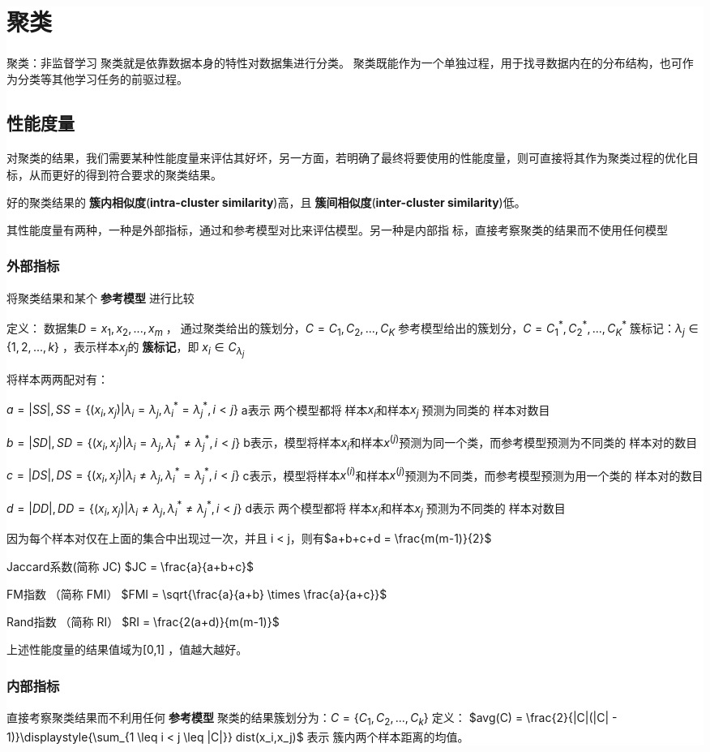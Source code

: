 # 聚类
聚类：非监督学习
聚类就是依靠数据本身的特性对数据集进行分类。
聚类既能作为一个单独过程，用于找寻数据内在的分布结构，也可作为分类等其他学习任务的前驱过程。

## 性能度量
对聚类的结果，我们需要某种性能度量来评估其好坏，另一方面，若明确了最终将要使用的性能度量，则可直接将其作为聚类过程的优化目标，从而更好的得到符合要求的聚类结果。

好的聚类结果的 **簇内相似度**(**intra-cluster similarity**)高，且 **簇间相似度**(**inter-cluster similarity**)低。

其性能度量有两种，一种是外部指标，通过和参考模型对比来评估模型。另一种是内部指
标，直接考察聚类的结果而不使用任何模型

### 外部指标
将聚类结果和某个 **参考模型** 进行比较

定义：
数据集$D = {x_1,x_2,...,x_m}$ ，
通过聚类给出的簇划分，$C = {C_1,C_2,...,C_K}$
参考模型给出的簇划分，$C = {C_1^* ,C_2^* ,...,C_K^* }$
簇标记：$\lambda_j \in \{1,2,...,k\}$ ，表示样本$x_j$的 **簇标记**，即 $x_i \in C_{\lambda_j}$

将样本两两配对有：

$a = |SS| , SS = \{ (x_i , x_j)|\lambda_i = \lambda_j , \lambda_i^* = \lambda_j^* , i < j \}$
a表示 两个模型都将 样本$x_i$和样本$x_j$ 预测为同类的 样本对数目

$b = |SD| , SD = \{ (x_i , x_j)|\lambda_i = \lambda_j , \lambda_i^* \neq \lambda_j^* , i < j \}$
b表示，模型将样本$x_i$和样本$x^{(j)}$预测为同一个类，而参考模型预测为不同类的 样本对的数目

$c = |DS| , DS = \{ (x_i , x_j)|\lambda_i \neq \lambda_j , \lambda_i^* = \lambda_j^* , i < j \}$
c表示，模型将样本$x^{(i)}$和样本$x^{(j)}$预测为不同类，而参考模型预测为用一个类的 样本对的数目

$d = |DD| , DD = \{ (x_i , x_j)|\lambda_i \neq \lambda_j , \lambda_i^* \neq \lambda_j^* , i < j \}$
d表示 两个模型都将 样本$x_i$和样本$x_j$ 预测为不同类的 样本对数目

因为每个样本对仅在上面的集合中出现过一次，并且 i < j，则有$a+b+c+d = \frac{m(m-1)}{2}$

Jaccard系数(简称 JC)
$JC = \frac{a}{a+b+c}$

FM指数 （简称 FMI）
$FMI = \sqrt{\frac{a}{a+b} \times \frac{a}{a+c}}$

Rand指数 （简称 RI）
$RI = \frac{2(a+d)}{m(m-1)}$

上述性能度量的结果值域为[0,1] ，值越大越好。

### 内部指标
直接考察聚类结果而不利用任何 **参考模型**
聚类的结果簇划分为：$C = \{C_1,C_2,...,C_k\}$
定义：
$avg(C) = \frac{2}{|C|(|C| - 1)}\displaystyle{\sum_{1 \leq i < j \leq |C|}} dist(x_i,x_j)$
表示 簇内两个样本距离的均值。
